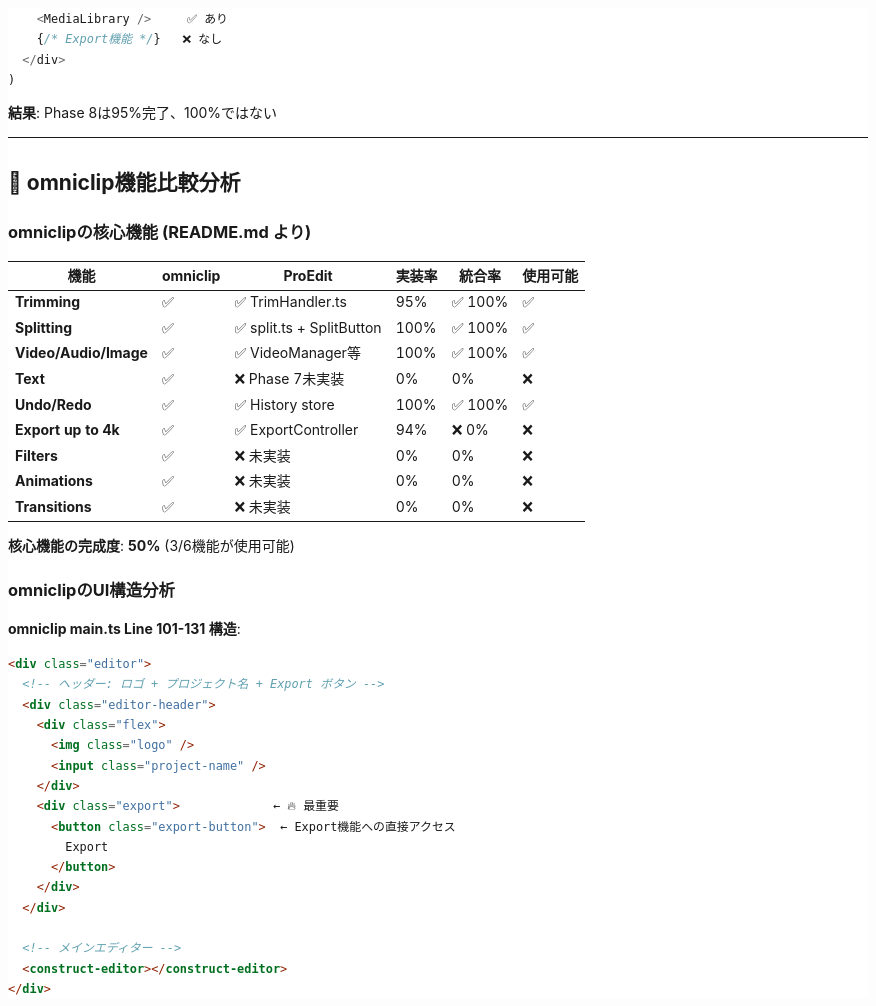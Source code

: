 ```typescript
    <MediaLibrary />     ✅ あり
    {/* Export機能 */}   ❌ なし
  </div>
)
```

**結果**: Phase 8は95%完了、100%ではない

---

## 🔬 **omniclip機能比較分析**

### **omniclipの核心機能** (README.md より)

| 機能                  | omniclip | ProEdit                  | 実装率 | 統合率 | 使用可能 |
|-----------------------|----------|--------------------------|--------|--------|----------|
| **Trimming**          | ✅        | ✅ TrimHandler.ts         | 95%    | ✅ 100% | ✅        |
| **Splitting**         | ✅        | ✅ split.ts + SplitButton | 100%   | ✅ 100% | ✅        |
| **Video/Audio/Image** | ✅        | ✅ VideoManager等         | 100%   | ✅ 100% | ✅        |
| **Text**              | ✅        | ❌ Phase 7未実装          | 0%     | 0%     | ❌        |
| **Undo/Redo**         | ✅        | ✅ History store          | 100%   | ✅ 100% | ✅        |
| **Export up to 4k**   | ✅        | ✅ ExportController       | 94%    | ❌ 0%   | ❌        |
| **Filters**           | ✅        | ❌ 未実装                 | 0%     | 0%     | ❌        |
| **Animations**        | ✅        | ❌ 未実装                 | 0%     | 0%     | ❌        |
| **Transitions**       | ✅        | ❌ 未実装                 | 0%     | 0%     | ❌        |

**核心機能の完成度**: **50%** (3/6機能が使用可能)

### **omniclipのUI構造分析**

**omniclip main.ts Line 101-131 構造**:
```html
<div class="editor">
  <!-- ヘッダー: ロゴ + プロジェクト名 + Export ボタン -->
  <div class="editor-header">
    <div class="flex">
      <img class="logo" />
      <input class="project-name" />
    </div>
    <div class="export">             ← 🔥 最重要
      <button class="export-button">  ← Export機能への直接アクセス
        Export
      </button>
    </div>
  </div>
  
  <!-- メインエディター -->
  <construct-editor></construct-editor>
</div>
```
